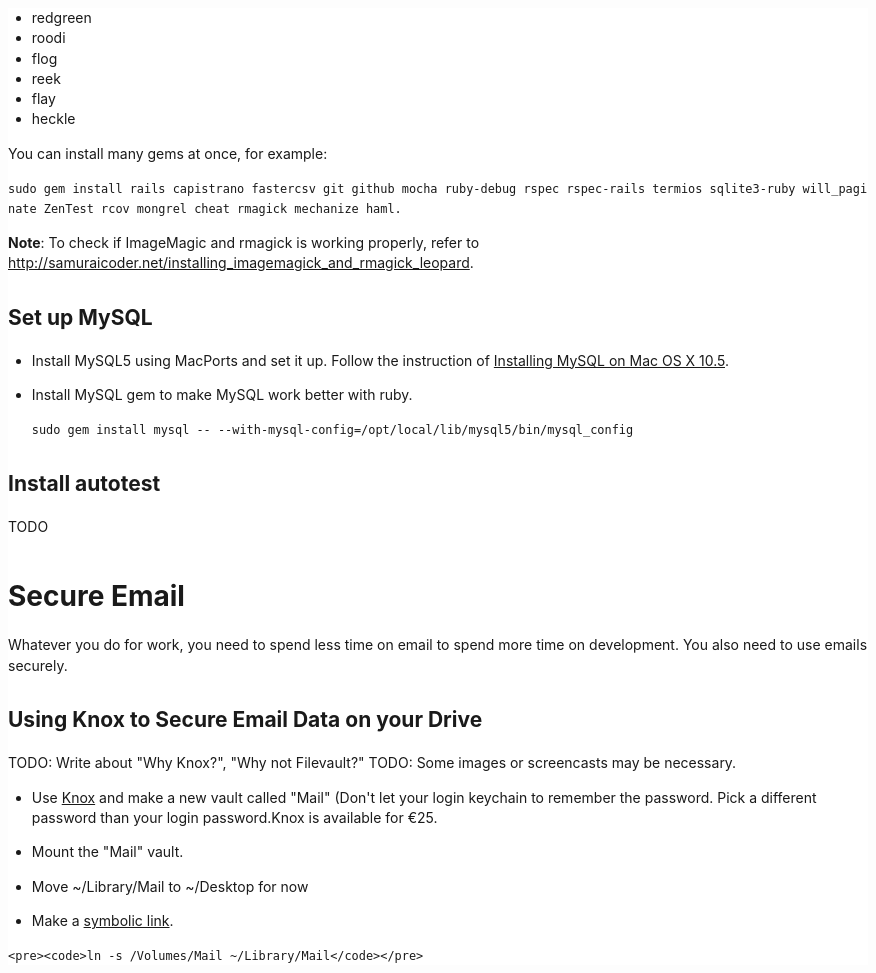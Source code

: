 * redgreen
* roodi
* flog
* reek
* flay
* heckle

You can install many gems at once, for example:

	sudo gem install rails capistrano fastercsv git github mocha ruby-debug rspec rspec-rails termios sqlite3-ruby will_paginate ZenTest rcov mongrel cheat rmagick mechanize haml.
	

**Note**: To check if ImageMagic and rmagick is working properly, refer to <http://samuraicoder.net/installing_imagemagick_and_rmagick_leopard>.

	
## Set up MySQL

* Install MySQL5 using MacPorts and set it up. Follow the instruction of [Installing MySQL on Mac OS X 10.5][mysql].

[mysql]: http://www.martinoflynn.com/blog/2008/08/13/installing-mysql-on-mac-os-x-105/ "Installing MySQL on Mac OS X 10.5"
	
* Install MySQL gem to make MySQL work better with ruby.


  <pre><code>sudo gem install mysql -- --with-mysql-config=/opt/local/lib/mysql5/bin/mysql_config</code></pre>
	
## Install autotest

TODO


# Secure Email

Whatever you do for work, you need to spend less time on email to spend more time on development. You also need to use emails securely.

## Using Knox to Secure Email Data on your Drive

TODO: Write about "Why Knox?", "Why not Filevault?"
TODO: Some images or screencasts may be necessary.

* Use [Knox](http://www.knoxformac.com/) and make a new vault called "Mail" (Don't let your login keychain to remember the password. Pick a different password than your login password.Knox is available for &euro;25.

* Mount the "Mail" vault.
* Move ~/Library/Mail to ~/Desktop for now
* Make a [symbolic link][symlink].


[symlink]:http://en.wikipedia.org/wiki/Symbolic_link "Symbolic Link"

	<pre><code>ln -s /Volumes/Mail ~/Library/Mail</code></pre>
	

[ADC]: http://www.apple.com/developer "Apple Developer Connection"
[MacPorts]: http://www.macports.org/ "MacPorts"
[port_doc]: http://guide.macports.org/ "MacPorts Guide"
[TextMate]: http://macromates.com/ "TextMate"
[bug]: http://trac.macports.org/ticket/14845